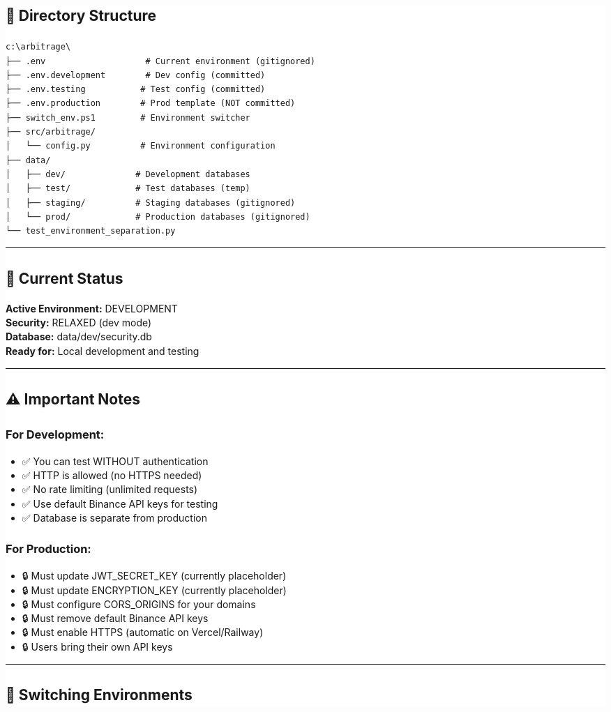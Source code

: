 
## 📁 Directory Structure

```
c:\arbitrage\
├── .env                    # Current environment (gitignored)
├── .env.development        # Dev config (committed)
├── .env.testing           # Test config (committed)
├── .env.production        # Prod template (NOT committed)
├── switch_env.ps1         # Environment switcher
├── src/arbitrage/
│   └── config.py          # Environment configuration
├── data/
│   ├── dev/              # Development databases
│   ├── test/             # Test databases (temp)
│   ├── staging/          # Staging databases (gitignored)
│   └── prod/             # Production databases (gitignored)
└── test_environment_separation.py
```

---

## 🚀 Current Status

**Active Environment:** DEVELOPMENT  
**Security:** RELAXED (dev mode)  
**Database:** data/dev/security.db  
**Ready for:** Local development and testing

---

## ⚠️ Important Notes

### For Development:
- ✅ You can test WITHOUT authentication
- ✅ HTTP is allowed (no HTTPS needed)
- ✅ No rate limiting (unlimited requests)
- ✅ Use default Binance API keys for testing
- ✅ Database is separate from production

### For Production:
- 🔒 Must update JWT_SECRET_KEY (currently placeholder)
- 🔒 Must update ENCRYPTION_KEY (currently placeholder)
- 🔒 Must configure CORS_ORIGINS for your domains
- 🔒 Must remove default Binance API keys
- 🔒 Must enable HTTPS (automatic on Vercel/Railway)
- 🔒 Users bring their own API keys

---

## 🔄 Switching Environments
